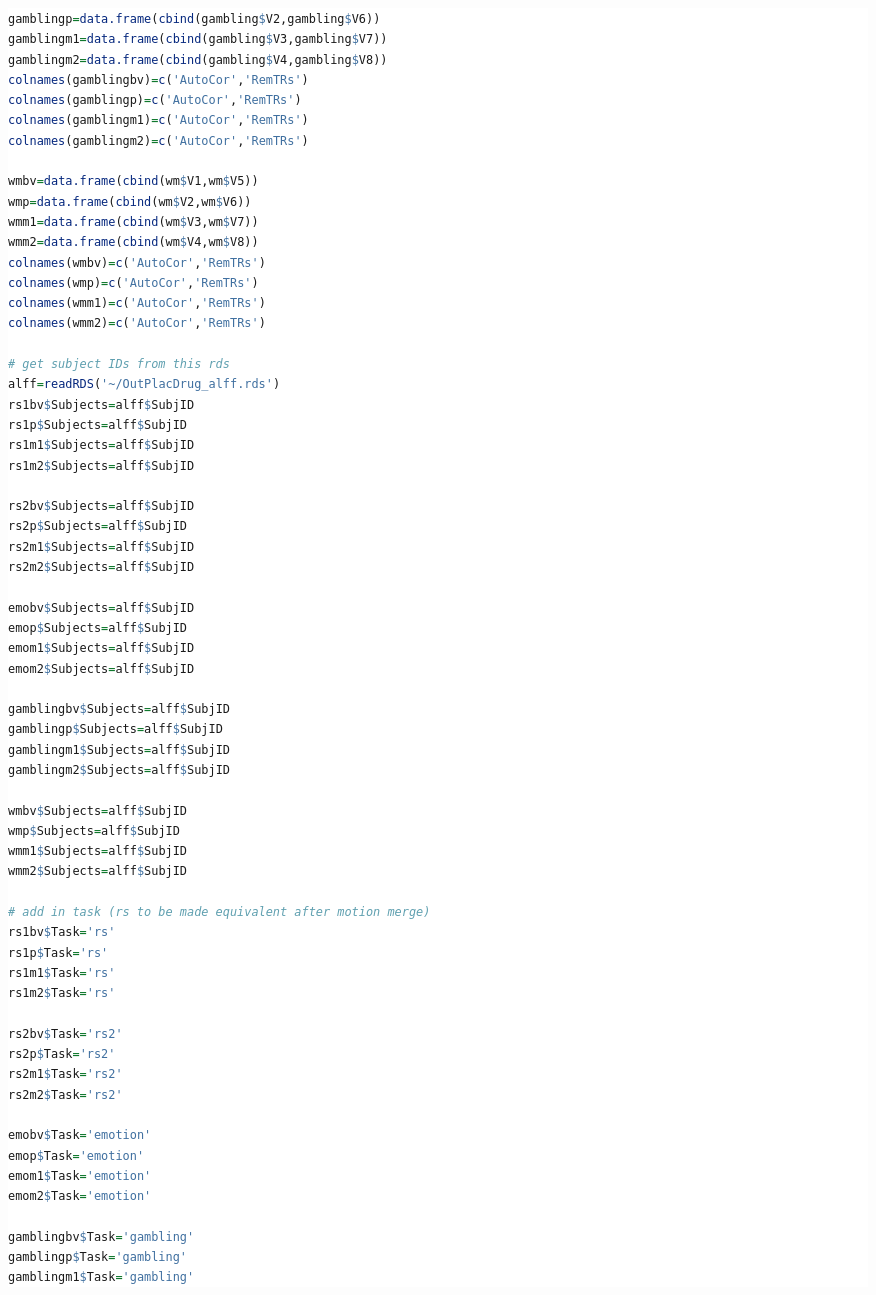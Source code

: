 ``` r
gamblingp=data.frame(cbind(gambling$V2,gambling$V6))
gamblingm1=data.frame(cbind(gambling$V3,gambling$V7))
gamblingm2=data.frame(cbind(gambling$V4,gambling$V8))
colnames(gamblingbv)=c('AutoCor','RemTRs')
colnames(gamblingp)=c('AutoCor','RemTRs')
colnames(gamblingm1)=c('AutoCor','RemTRs')
colnames(gamblingm2)=c('AutoCor','RemTRs')

wmbv=data.frame(cbind(wm$V1,wm$V5))
wmp=data.frame(cbind(wm$V2,wm$V6))
wmm1=data.frame(cbind(wm$V3,wm$V7))
wmm2=data.frame(cbind(wm$V4,wm$V8))
colnames(wmbv)=c('AutoCor','RemTRs')
colnames(wmp)=c('AutoCor','RemTRs')
colnames(wmm1)=c('AutoCor','RemTRs')
colnames(wmm2)=c('AutoCor','RemTRs')

# get subject IDs from this rds
alff=readRDS('~/OutPlacDrug_alff.rds')
rs1bv$Subjects=alff$SubjID
rs1p$Subjects=alff$SubjID
rs1m1$Subjects=alff$SubjID
rs1m2$Subjects=alff$SubjID

rs2bv$Subjects=alff$SubjID
rs2p$Subjects=alff$SubjID
rs2m1$Subjects=alff$SubjID
rs2m2$Subjects=alff$SubjID

emobv$Subjects=alff$SubjID
emop$Subjects=alff$SubjID
emom1$Subjects=alff$SubjID
emom2$Subjects=alff$SubjID

gamblingbv$Subjects=alff$SubjID
gamblingp$Subjects=alff$SubjID
gamblingm1$Subjects=alff$SubjID
gamblingm2$Subjects=alff$SubjID

wmbv$Subjects=alff$SubjID
wmp$Subjects=alff$SubjID
wmm1$Subjects=alff$SubjID
wmm2$Subjects=alff$SubjID

# add in task (rs to be made equivalent after motion merge)
rs1bv$Task='rs'
rs1p$Task='rs'
rs1m1$Task='rs'
rs1m2$Task='rs'

rs2bv$Task='rs2'
rs2p$Task='rs2'
rs2m1$Task='rs2'
rs2m2$Task='rs2'

emobv$Task='emotion'
emop$Task='emotion'
emom1$Task='emotion'
emom2$Task='emotion'

gamblingbv$Task='gambling'
gamblingp$Task='gambling'
gamblingm1$Task='gambling'
```